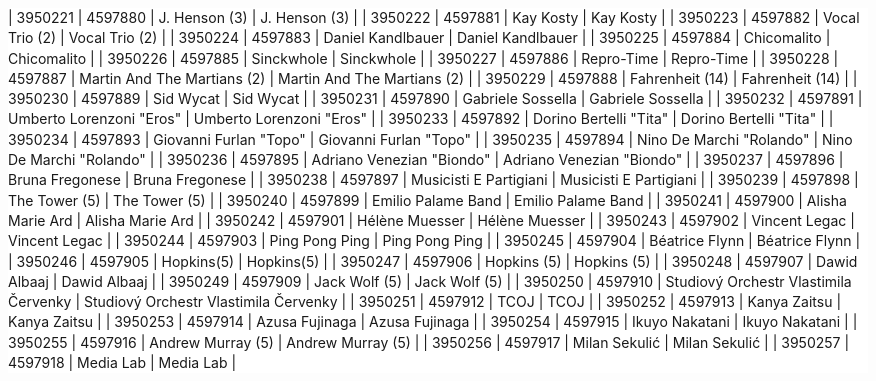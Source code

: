 | 3950221 | 4597880 | J. Henson (3) | J. Henson (3) |
| 3950222 | 4597881 | Kay Kosty | Kay Kosty |
| 3950223 | 4597882 | Vocal Trio (2) | Vocal Trio (2) |
| 3950224 | 4597883 | Daniel Kandlbauer | Daniel Kandlbauer |
| 3950225 | 4597884 | Chicomalito | Chicomalito |
| 3950226 | 4597885 | Sinckwhole | Sinckwhole |
| 3950227 | 4597886 | Repro-Time | Repro-Time |
| 3950228 | 4597887 | Martin And The Martians (2) | Martin And The Martians (2) |
| 3950229 | 4597888 | Fahrenheit (14) | Fahrenheit (14) |
| 3950230 | 4597889 | Sid Wycat | Sid Wycat |
| 3950231 | 4597890 | Gabriele Sossella | Gabriele Sossella |
| 3950232 | 4597891 | Umberto Lorenzoni "Eros" | Umberto Lorenzoni "Eros" |
| 3950233 | 4597892 | Dorino Bertelli "Tita" | Dorino Bertelli "Tita" |
| 3950234 | 4597893 | Giovanni Furlan "Topo" | Giovanni Furlan "Topo" |
| 3950235 | 4597894 | Nino De Marchi "Rolando" | Nino De Marchi "Rolando" |
| 3950236 | 4597895 | Adriano Venezian "Biondo" | Adriano Venezian "Biondo" |
| 3950237 | 4597896 | Bruna Fregonese | Bruna Fregonese |
| 3950238 | 4597897 | Musicisti E Partigiani | Musicisti E Partigiani |
| 3950239 | 4597898 | The Tower (5) | The Tower (5) |
| 3950240 | 4597899 | Emilio Palame Band | Emilio Palame Band |
| 3950241 | 4597900 | Alisha Marie Ard | Alisha Marie Ard |
| 3950242 | 4597901 | Hélène Muesser | Hélène Muesser |
| 3950243 | 4597902 | Vincent Legac | Vincent Legac |
| 3950244 | 4597903 | Ping Pong Ping | Ping Pong Ping |
| 3950245 | 4597904 | Béatrice Flynn | Béatrice Flynn |
| 3950246 | 4597905 | Hopkins(5) | Hopkins(5) |
| 3950247 | 4597906 | Hopkins (5) | Hopkins (5) |
| 3950248 | 4597907 | Dawid Albaaj | Dawid Albaaj |
| 3950249 | 4597909 | Jack Wolf (5) | Jack Wolf (5) |
| 3950250 | 4597910 | Studiový Orchestr Vlastimila Červenky | Studiový Orchestr Vlastimila Červenky |
| 3950251 | 4597912 | TCOJ | TCOJ |
| 3950252 | 4597913 | Kanya Zaitsu | Kanya Zaitsu |
| 3950253 | 4597914 | Azusa Fujinaga | Azusa Fujinaga |
| 3950254 | 4597915 | Ikuyo Nakatani | Ikuyo Nakatani |
| 3950255 | 4597916 | Andrew Murray (5) | Andrew Murray (5) |
| 3950256 | 4597917 | Milan Sekulić | Milan Sekulić |
| 3950257 | 4597918 | Media Lab | Media Lab |